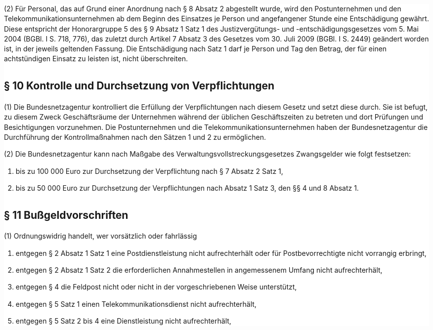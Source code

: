 (2) Für Personal, das auf Grund einer Anordnung nach § 8 Absatz 2
abgestellt wurde, wird den Postunternehmen und den
Telekommunikationsunternehmen ab dem Beginn des Einsatzes je Person
und angefangener Stunde eine Entschädigung gewährt. Diese entspricht
der Honorargruppe 5 des § 9 Absatz 1 Satz 1 des Justizvergütungs- und
-entschädigungsgesetzes vom 5. Mai 2004 (BGBl. I S. 718, 776), das
zuletzt durch Artikel 7 Absatz 3 des Gesetzes vom 30. Juli 2009 (BGBl.
I S. 2449) geändert worden ist, in der jeweils geltenden Fassung. Die
Entschädigung nach Satz 1 darf je Person und Tag den Betrag, der für
einen achtstündigen Einsatz zu leisten ist, nicht überschreiten.


## § 10 Kontrolle und Durchsetzung von Verpflichtungen

(1) Die Bundesnetzagentur kontrolliert die Erfüllung der
Verpflichtungen nach diesem Gesetz und setzt diese durch. Sie ist
befugt, zu diesem Zweck Geschäftsräume der Unternehmen während der
üblichen Geschäftszeiten zu betreten und dort Prüfungen und
Besichtigungen vorzunehmen. Die Postunternehmen und die
Telekommunikationsunternehmen haben der Bundesnetzagentur die
Durchführung der Kontrollmaßnahmen nach den Sätzen 1 und 2 zu
ermöglichen.

(2) Die Bundesnetzagentur kann nach Maßgabe des
Verwaltungsvollstreckungsgesetzes Zwangsgelder wie folgt festsetzen:

1.  bis zu 100 000 Euro zur Durchsetzung der Verpflichtung nach § 7 Absatz
    2 Satz 1,


2.  bis zu 50 000 Euro zur Durchsetzung der Verpflichtungen nach Absatz 1
    Satz 3, den §§ 4 und 8 Absatz 1.





## § 11 Bußgeldvorschriften

(1) Ordnungswidrig handelt, wer vorsätzlich oder fahrlässig

1.  entgegen § 2 Absatz 1 Satz 1 eine Postdienstleistung nicht
    aufrechterhält oder für Postbevorrechtigte nicht vorrangig erbringt,


2.  entgegen § 2 Absatz 1 Satz 2 die erforderlichen Annahmestellen in
    angemessenem Umfang nicht aufrechterhält,


3.  entgegen § 4 die Feldpost nicht oder nicht in der vorgeschriebenen
    Weise unterstützt,


4.  entgegen § 5 Satz 1 einen Telekommunikationsdienst nicht
    aufrechterhält,


5.  entgegen § 5 Satz 2 bis 4 eine Dienstleistung nicht aufrechterhält,
